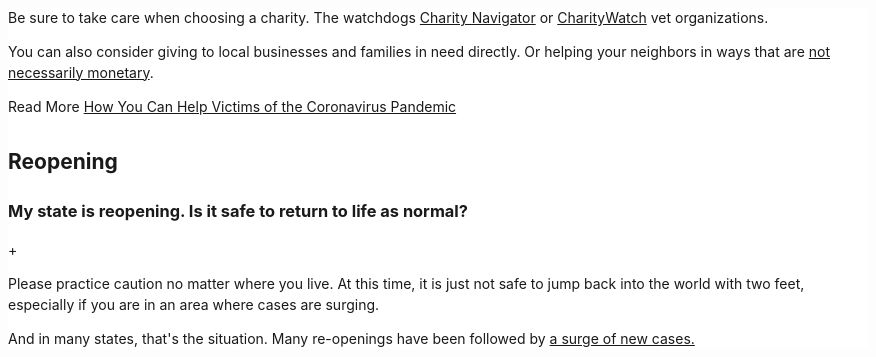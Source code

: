 Be sure to take care when choosing a charity. The watchdogs [Charity
Navigator](https://www.charitynavigator.org/index.cfm?bay=content.view&cpid=7779&mod=article_inline)
or
[CharityWatch](https://www.charitywatch.org/charity-donating-articles/coronavirus-outbreak?mod=article_inline)
vet organizations.

You can also consider giving to local businesses and families in need
directly. Or helping your neighbors in ways that are [not necessarily
monetary](https://www.nytimes3xbfgragh.onion/2020/03/15/smarter-living/wirecutter/5-ways-to-help-during-coronavirus-while-social-distancing.html).

<span class="g-read-more"> Read More</span> [How You Can Help Victims of
the Coronavirus
Pandemic](https://www.nytimes3xbfgragh.onion/article/coronavirus-how-to-help-donations-charities.html)

</div>

</div>

</div>

</div>

## Reopening

<div class="g-section-wrap g-questions g-body">

<div class="g-question-wrap g-0" itemscope="" itemprop="mainEntity" itemtype="https://schema.org/Question">

<div class="g-question">

### My state is reopening. Is it safe to return to life as normal?

<div class="g-icon">

\+

</div>

</div>

<div class="g-answer-wrap g-hide-answer" itemscope="" itemprop="acceptedAnswer" itemtype="https://schema.org/Answer">

<div itemprop="text">

Please practice caution no matter where you live. At this time, it is
just not safe to jump back into the world with two feet, especially if
you are in an area where cases are surging.

And in many states, that's the situation. Many re-openings have been
followed by [a surge of new
cases.](https://www.nytimes3xbfgragh.onion/interactive/2020/07/09/us/coronavirus-cases-reopening-trends.html)
